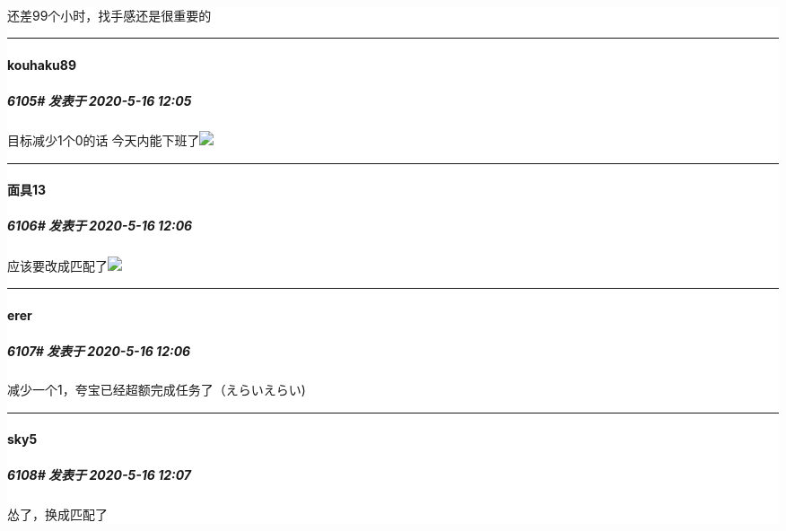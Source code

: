 


还差99个小时，找手感还是很重要的







-----

####  kouhaku89  
##### 6105#       发表于 2020-5-16 12:05




目标减少1个0的话 今天内能下班了<img src="https://static.saraba1st.com/image/smiley/face2017/067.png" referrerpolicy="no-referrer">







-----

####  面具13  
##### 6106#       发表于 2020-5-16 12:06




应该要改成匹配了<img src="https://static.saraba1st.com/image/smiley/face2017/067.png" referrerpolicy="no-referrer">







-----

####  erer  
##### 6107#       发表于 2020-5-16 12:06




减少一个1，夸宝已经超额完成任务了（えらいえらい)







-----

####  sky5  
##### 6108#       发表于 2020-5-16 12:07




怂了，换成匹配了


